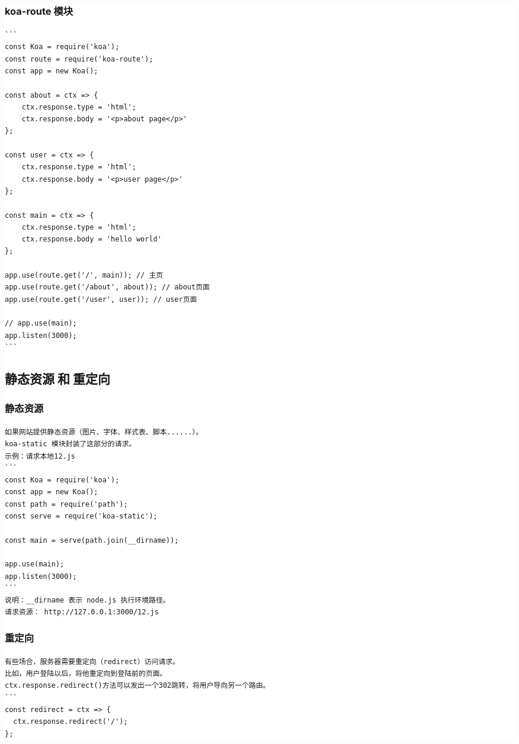 ###	koa-route 模块
	```
	const Koa = require('koa');
	const route = require('koa-route');
	const app = new Koa();

	const about = ctx => {
		ctx.response.type = 'html';
		ctx.response.body = '<p>about page</p>'
	};

	const user = ctx => {
		ctx.response.type = 'html';
		ctx.response.body = '<p>user page</p>'
	};

	const main = ctx => {
		ctx.response.type = 'html';
		ctx.response.body = 'hello world'
	};

	app.use(route.get('/', main)); // 主页
	app.use(route.get('/about', about)); // about页面
	app.use(route.get('/user', user)); // user页面
	 
	// app.use(main);
	app.listen(3000);
	```
##	静态资源 和 重定向
###	静态资源
	如果网站提供静态资源（图片、字体、样式表、脚本......）。
	koa-static 模块封装了这部分的请求。
	示例：请求本地12.js
	```
	const Koa = require('koa');
	const app = new Koa();
	const path = require('path');
	const serve = require('koa-static');

	const main = serve(path.join(__dirname));

	app.use(main);
	app.listen(3000);
	```
	说明：__dirname 表示 node.js 执行环境路径。
	请求资源： http://127.0.0.1:3000/12.js
###	重定向
	有些场合，服务器需要重定向（redirect）访问请求。
	比如，用户登陆以后，将他重定向到登陆前的页面。
	ctx.response.redirect()方法可以发出一个302跳转，将用户导向另一个路由。
	```
	const redirect = ctx => {
	  ctx.response.redirect('/');
	};
